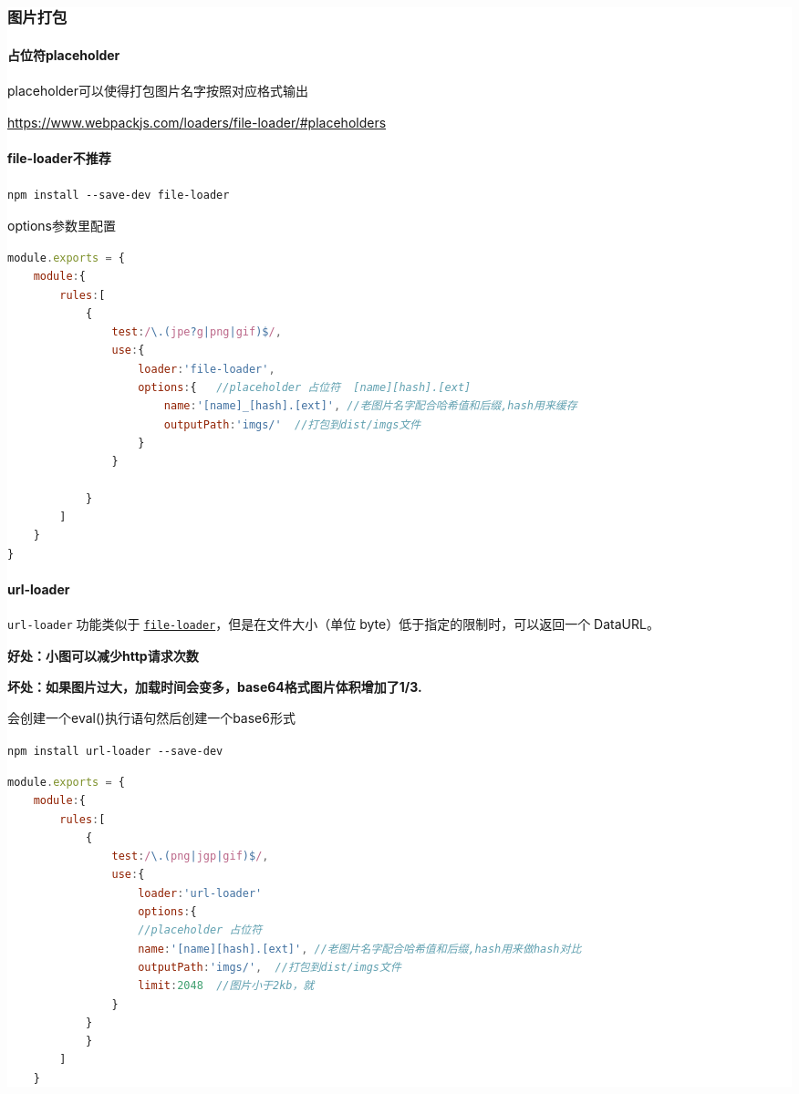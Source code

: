 ### 图片打包

#### 占位符placeholder

placeholder可以使得打包图片名字按照对应格式输出

<https://www.webpackjs.com/loaders/file-loader/#placeholders>

#### file-loader不推荐

```
npm install --save-dev file-loader
```

options参数里配置

```js
module.exports = {
    module:{
        rules:[
            {
                test:/\.(jpe?g|png|gif)$/,
                use:{
                    loader:'file-loader',
                    options:{	//placeholder 占位符  [name][hash].[ext]
                        name:'[name]_[hash].[ext]', //老图片名字配合哈希值和后缀,hash用来缓存
                        outputPath:'imgs/'  //打包到dist/imgs文件
                    }
                }

            }
        ]
    }
}
```

#### url-loader

`url-loader` 功能类似于 [`file-loader`](https://github.com/webpack-contrib/file-loader)，但是在文件大小（单位 byte）低于指定的限制时，可以返回一个 DataURL。

**好处：小图可以减少http请求次数**

**坏处：如果图片过大，加载时间会变多，base64格式图片体积增加了1/3.**

会创建一个eval()执行语句然后创建一个base6形式

```
npm install url-loader --save-dev
```

```js
module.exports = {
    module:{
        rules:[
            {
                test:/\.(png|jgp|gif)$/,
                use:{
                    loader:'url-loader'
                    options:{
                    //placeholder 占位符
                    name:'[name][hash].[ext]', //老图片名字配合哈希值和后缀,hash用来做hash对比 
                    outputPath:'imgs/',  //打包到dist/imgs文件
                    limit:2048  //图片小于2kb，就
                }	 
            }
            }
        ]
    }
```